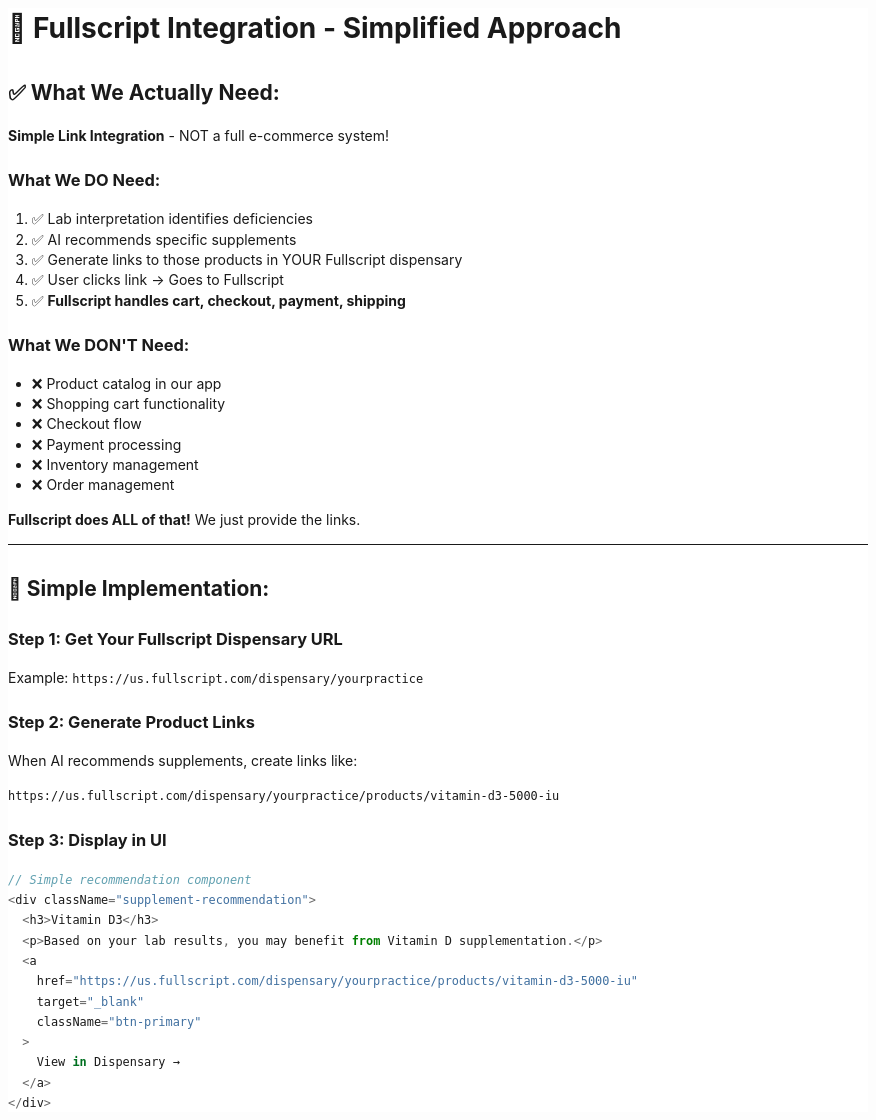 # 🔗 Fullscript Integration - Simplified Approach

## ✅ What We Actually Need:

**Simple Link Integration** - NOT a full e-commerce system!

### **What We DO Need:**
1. ✅ Lab interpretation identifies deficiencies
2. ✅ AI recommends specific supplements
3. ✅ Generate links to those products in YOUR Fullscript dispensary
4. ✅ User clicks link → Goes to Fullscript
5. ✅ **Fullscript handles cart, checkout, payment, shipping**

### **What We DON'T Need:**
- ❌ Product catalog in our app
- ❌ Shopping cart functionality
- ❌ Checkout flow
- ❌ Payment processing
- ❌ Inventory management
- ❌ Order management

**Fullscript does ALL of that!** We just provide the links.

---

## 🎯 Simple Implementation:

### **Step 1: Get Your Fullscript Dispensary URL**
Example: `https://us.fullscript.com/dispensary/yourpractice`

### **Step 2: Generate Product Links**
When AI recommends supplements, create links like:
```
https://us.fullscript.com/dispensary/yourpractice/products/vitamin-d3-5000-iu
```

### **Step 3: Display in UI**
```typescript
// Simple recommendation component
<div className="supplement-recommendation">
  <h3>Vitamin D3</h3>
  <p>Based on your lab results, you may benefit from Vitamin D supplementation.</p>
  <a 
    href="https://us.fullscript.com/dispensary/yourpractice/products/vitamin-d3-5000-iu"
    target="_blank"
    className="btn-primary"
  >
    View in Dispensary →
  </a>
</div>
```
